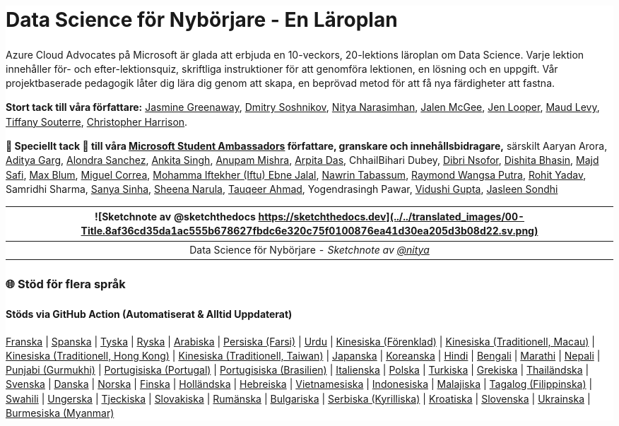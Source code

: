 
# Data Science för Nybörjare - En Läroplan

Azure Cloud Advocates på Microsoft är glada att erbjuda en 10-veckors, 20-lektions läroplan om Data Science. Varje lektion innehåller för- och efter-lektionsquiz, skriftliga instruktioner för att genomföra lektionen, en lösning och en uppgift. Vår projektbaserade pedagogik låter dig lära dig genom att skapa, en beprövad metod för att få nya färdigheter att fastna.

**Stort tack till våra författare:** [Jasmine Greenaway](https://www.twitter.com/paladique), [Dmitry Soshnikov](http://soshnikov.com), [Nitya Narasimhan](https://twitter.com/nitya), [Jalen McGee](https://twitter.com/JalenMcG), [Jen Looper](https://twitter.com/jenlooper), [Maud Levy](https://twitter.com/maudstweets), [Tiffany Souterre](https://twitter.com/TiffanySouterre), [Christopher Harrison](https://www.twitter.com/geektrainer).

**🙏 Speciellt tack 🙏 till våra [Microsoft Student Ambassadors](https://studentambassadors.microsoft.com/) författare, granskare och innehållsbidragare,** särskilt Aaryan Arora, [Aditya Garg](https://github.com/AdityaGarg00), [Alondra Sanchez](https://www.linkedin.com/in/alondra-sanchez-molina/), [Ankita Singh](https://www.linkedin.com/in/ankitasingh007), [Anupam Mishra](https://www.linkedin.com/in/anupam--mishra/), [Arpita Das](https://www.linkedin.com/in/arpitadas01/), ChhailBihari Dubey, [Dibri Nsofor](https://www.linkedin.com/in/dibrinsofor), [Dishita Bhasin](https://www.linkedin.com/in/dishita-bhasin-7065281bb), [Majd Safi](https://www.linkedin.com/in/majd-s/), [Max Blum](https://www.linkedin.com/in/max-blum-6036a1186/), [Miguel Correa](https://www.linkedin.com/in/miguelmque/), [Mohamma Iftekher (Iftu) Ebne Jalal](https://twitter.com/iftu119), [Nawrin Tabassum](https://www.linkedin.com/in/nawrin-tabassum), [Raymond Wangsa Putra](https://www.linkedin.com/in/raymond-wp/), [Rohit Yadav](https://www.linkedin.com/in/rty2423), Samridhi Sharma, [Sanya Sinha](https://www.linkedin.com/mwlite/in/sanya-sinha-13aab1200),
[Sheena Narula](https://www.linkedin.com/in/sheena-narua-n/), [Tauqeer Ahmad](https://www.linkedin.com/in/tauqeerahmad5201/), Yogendrasingh Pawar, [Vidushi Gupta](https://www.linkedin.com/in/vidushi-gupta07/), [Jasleen Sondhi](https://www.linkedin.com/in/jasleen-sondhi/)

|![Sketchnote av @sketchthedocs https://sketchthedocs.dev](../../translated_images/00-Title.8af36cd35da1ac555b678627fbdc6e320c75f0100876ea41d30ea205d3b08d22.sv.png)|
|:---:|
| Data Science för Nybörjare - _Sketchnote av [@nitya](https://twitter.com/nitya)_ |

### 🌐 Stöd för flera språk

#### Stöds via GitHub Action (Automatiserat & Alltid Uppdaterat)

[Franska](../fr/README.md) | [Spanska](../es/README.md) | [Tyska](../de/README.md) | [Ryska](../ru/README.md) | [Arabiska](../ar/README.md) | [Persiska (Farsi)](../fa/README.md) | [Urdu](../ur/README.md) | [Kinesiska (Förenklad)](../zh/README.md) | [Kinesiska (Traditionell, Macau)](../mo/README.md) | [Kinesiska (Traditionell, Hong Kong)](../hk/README.md) | [Kinesiska (Traditionell, Taiwan)](../tw/README.md) | [Japanska](../ja/README.md) | [Koreanska](../ko/README.md) | [Hindi](../hi/README.md) | [Bengali](../bn/README.md) | [Marathi](../mr/README.md) | [Nepali](../ne/README.md) | [Punjabi (Gurmukhi)](../pa/README.md) | [Portugisiska (Portugal)](../pt/README.md) | [Portugisiska (Brasilien)](../br/README.md) | [Italienska](../it/README.md) | [Polska](../pl/README.md) | [Turkiska](../tr/README.md) | [Grekiska](../el/README.md) | [Thailändska](../th/README.md) | [Svenska](./README.md) | [Danska](../da/README.md) | [Norska](../no/README.md) | [Finska](../fi/README.md) | [Holländska](../nl/README.md) | [Hebreiska](../he/README.md) | [Vietnamesiska](../vi/README.md) | [Indonesiska](../id/README.md) | [Malajiska](../ms/README.md) | [Tagalog (Filippinska)](../tl/README.md) | [Swahili](../sw/README.md) | [Ungerska](../hu/README.md) | [Tjeckiska](../cs/README.md) | [Slovakiska](../sk/README.md) | [Rumänska](../ro/README.md) | [Bulgariska](../bg/README.md) | [Serbiska (Kyrilliska)](../sr/README.md) | [Kroatiska](../hr/README.md) | [Slovenska](../sl/README.md) | [Ukrainska](../uk/README.md) | [Burmesiska (Myanmar)](../my/README.md)
